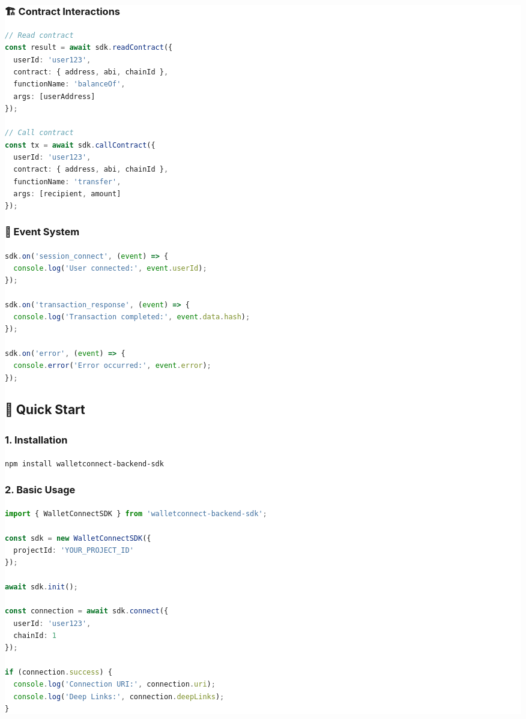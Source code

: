 ### 🏗️ Contract Interactions
```typescript
// Read contract
const result = await sdk.readContract({
  userId: 'user123',
  contract: { address, abi, chainId },
  functionName: 'balanceOf',
  args: [userAddress]
});

// Call contract
const tx = await sdk.callContract({
  userId: 'user123',
  contract: { address, abi, chainId },
  functionName: 'transfer',
  args: [recipient, amount]
});
```

### 📡 Event System
```typescript
sdk.on('session_connect', (event) => {
  console.log('User connected:', event.userId);
});

sdk.on('transaction_response', (event) => {
  console.log('Transaction completed:', event.data.hash);
});

sdk.on('error', (event) => {
  console.error('Error occurred:', event.error);
});
```

## 🚀 Quick Start

### 1. Installation
```bash
npm install walletconnect-backend-sdk
```

### 2. Basic Usage
```typescript
import { WalletConnectSDK } from 'walletconnect-backend-sdk';

const sdk = new WalletConnectSDK({
  projectId: 'YOUR_PROJECT_ID'
});

await sdk.init();

const connection = await sdk.connect({
  userId: 'user123',
  chainId: 1
});

if (connection.success) {
  console.log('Connection URI:', connection.uri);
  console.log('Deep Links:', connection.deepLinks);
}
```
